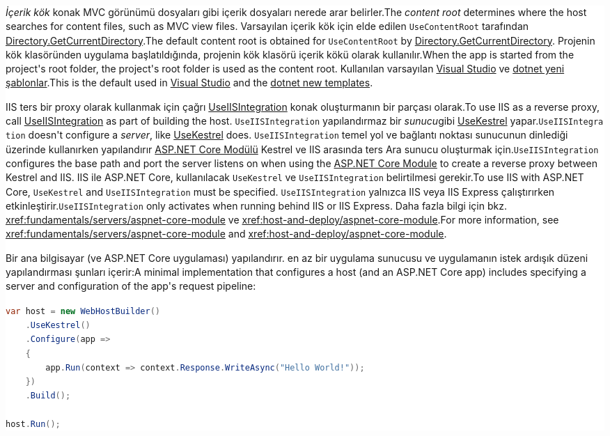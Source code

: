 <span data-ttu-id="fa5fe-160">*İçerik kök* konak MVC görünümü dosyaları gibi içerik dosyaları nerede arar belirler.</span><span class="sxs-lookup"><span data-stu-id="fa5fe-160">The *content root* determines where the host searches for content files, such as MVC view files.</span></span> <span data-ttu-id="fa5fe-161">Varsayılan içerik kök için elde edilen `UseContentRoot` tarafından [Directory.GetCurrentDirectory](/dotnet/api/system.io.directory.getcurrentdirectory?view=netcore-1.1).</span><span class="sxs-lookup"><span data-stu-id="fa5fe-161">The default content root is obtained for `UseContentRoot` by [Directory.GetCurrentDirectory](/dotnet/api/system.io.directory.getcurrentdirectory?view=netcore-1.1).</span></span> <span data-ttu-id="fa5fe-162">Projenin kök klasöründen uygulama başlatıldığında, projenin kök klasörü içerik kökü olarak kullanılır.</span><span class="sxs-lookup"><span data-stu-id="fa5fe-162">When the app is started from the project's root folder, the project's root folder is used as the content root.</span></span> <span data-ttu-id="fa5fe-163">Kullanılan varsayılan [Visual Studio](https://www.visualstudio.com/) ve [dotnet yeni şablonlar](/dotnet/core/tools/dotnet-new).</span><span class="sxs-lookup"><span data-stu-id="fa5fe-163">This is the default used in [Visual Studio](https://www.visualstudio.com/) and the [dotnet new templates](/dotnet/core/tools/dotnet-new).</span></span>

<span data-ttu-id="fa5fe-164">IIS ters bir proxy olarak kullanmak için çağrı [UseIISIntegration](/dotnet/api/microsoft.aspnetcore.hosting.webhostbuilderiisextensions) konak oluşturmanın bir parçası olarak.</span><span class="sxs-lookup"><span data-stu-id="fa5fe-164">To use IIS as a reverse proxy, call [UseIISIntegration](/dotnet/api/microsoft.aspnetcore.hosting.webhostbuilderiisextensions) as part of building the host.</span></span> <span data-ttu-id="fa5fe-165">`UseIISIntegration` yapılandırmaz bir *sunucu*gibi [UseKestrel](/dotnet/api/microsoft.aspnetcore.hosting.webhostbuilderkestrelextensions.usekestrel?view=aspnetcore-1.1) yapar.</span><span class="sxs-lookup"><span data-stu-id="fa5fe-165">`UseIISIntegration` doesn't configure a *server*, like [UseKestrel](/dotnet/api/microsoft.aspnetcore.hosting.webhostbuilderkestrelextensions.usekestrel?view=aspnetcore-1.1) does.</span></span> <span data-ttu-id="fa5fe-166">`UseIISIntegration` temel yol ve bağlantı noktası sunucunun dinlediği üzerinde kullanırken yapılandırır [ASP.NET Core Modülü](xref:fundamentals/servers/aspnet-core-module) Kestrel ve IIS arasında ters Ara sunucu oluşturmak için.</span><span class="sxs-lookup"><span data-stu-id="fa5fe-166">`UseIISIntegration` configures the base path and port the server listens on when using the [ASP.NET Core Module](xref:fundamentals/servers/aspnet-core-module) to create a reverse proxy between Kestrel and IIS.</span></span> <span data-ttu-id="fa5fe-167">IIS ile ASP.NET Core, kullanılacak `UseKestrel` ve `UseIISIntegration` belirtilmesi gerekir.</span><span class="sxs-lookup"><span data-stu-id="fa5fe-167">To use IIS with ASP.NET Core, `UseKestrel` and `UseIISIntegration` must be specified.</span></span> <span data-ttu-id="fa5fe-168">`UseIISIntegration` yalnızca IIS veya IIS Express çalıştırırken etkinleştirir.</span><span class="sxs-lookup"><span data-stu-id="fa5fe-168">`UseIISIntegration` only activates when running behind IIS or IIS Express.</span></span> <span data-ttu-id="fa5fe-169">Daha fazla bilgi için bkz. <xref:fundamentals/servers/aspnet-core-module> ve <xref:host-and-deploy/aspnet-core-module>.</span><span class="sxs-lookup"><span data-stu-id="fa5fe-169">For more information, see <xref:fundamentals/servers/aspnet-core-module> and <xref:host-and-deploy/aspnet-core-module>.</span></span>

<span data-ttu-id="fa5fe-170">Bir ana bilgisayar (ve ASP.NET Core uygulaması) yapılandırır. en az bir uygulama sunucusu ve uygulamanın istek ardışık düzeni yapılandırması şunları içerir:</span><span class="sxs-lookup"><span data-stu-id="fa5fe-170">A minimal implementation that configures a host (and an ASP.NET Core app) includes specifying a server and configuration of the app's request pipeline:</span></span>

```csharp
var host = new WebHostBuilder()
    .UseKestrel()
    .Configure(app =>
    {
        app.Run(context => context.Response.WriteAsync("Hello World!"));
    })
    .Build();

host.Run();
```
